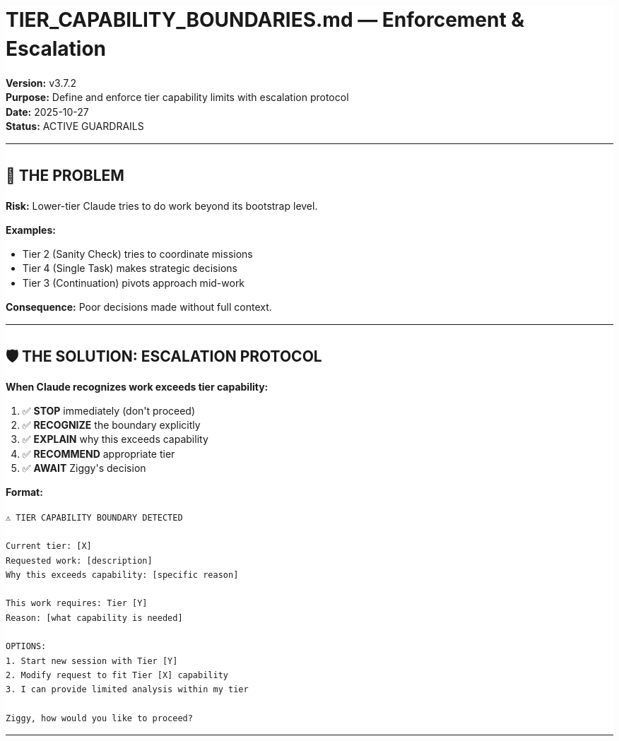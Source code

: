# TIER_CAPABILITY_BOUNDARIES.md — Enforcement & Escalation

**Version:** v3.7.2  
**Purpose:** Define and enforce tier capability limits with escalation protocol  
**Date:** 2025-10-27  
**Status:** ACTIVE GUARDRAILS

---

## 🎯 **THE PROBLEM**

**Risk:** Lower-tier Claude tries to do work beyond its bootstrap level.

**Examples:**
- Tier 2 (Sanity Check) tries to coordinate missions
- Tier 4 (Single Task) makes strategic decisions
- Tier 3 (Continuation) pivots approach mid-work

**Consequence:** Poor decisions made without full context.

---

## 🛡️ **THE SOLUTION: ESCALATION PROTOCOL**

**When Claude recognizes work exceeds tier capability:**

1. ✅ **STOP** immediately (don't proceed)
2. ✅ **RECOGNIZE** the boundary explicitly
3. ✅ **EXPLAIN** why this exceeds capability
4. ✅ **RECOMMEND** appropriate tier
5. ✅ **AWAIT** Ziggy's decision

**Format:**
```
⚠️ TIER CAPABILITY BOUNDARY DETECTED

Current tier: [X]
Requested work: [description]
Why this exceeds capability: [specific reason]

This work requires: Tier [Y]
Reason: [what capability is needed]

OPTIONS:
1. Start new session with Tier [Y]
2. Modify request to fit Tier [X] capability
3. I can provide limited analysis within my tier

Ziggy, how would you like to proceed?
```

---
